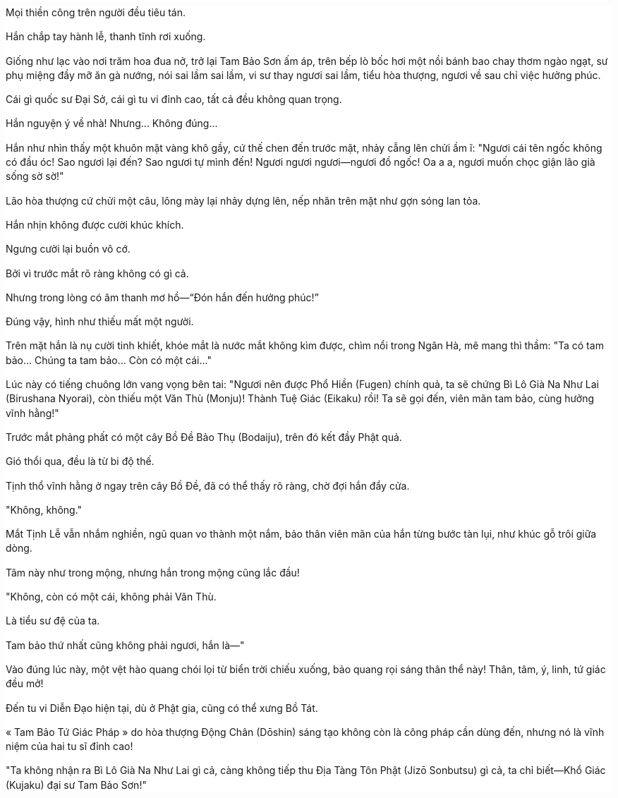 Mọi thiền công trên người đều tiêu tán.

Hắn chắp tay hành lễ, thanh tĩnh rơi xuống.

Giống như lạc vào nơi trăm hoa đua nở, trở lại Tam Bảo Sơn ấm áp, trên bếp lò bốc hơi một nồi bánh bao chay thơm ngào ngạt, sư phụ miệng đầy mỡ ăn gà nướng, nói sai lầm sai lầm, vi sư thay ngươi sai lầm, tiểu hòa thượng, ngươi về sau chỉ việc hưởng phúc.

Cái gì quốc sư Đại Sở, cái gì tu vi đỉnh cao, tất cả đều không quan trọng.

Hắn nguyện ý về nhà! Nhưng... Không đúng...

Hắn như nhìn thấy một khuôn mặt vàng khô gầy, cứ thế chen đến trước mặt, nhảy cẫng lên chửi ầm ĩ: "Ngươi cái tên ngốc không có đầu óc! Sao ngươi lại đến? Sao ngươi tự mình đến! Ngươi ngươi ngươi—ngươi đồ ngốc! Oa a a, ngươi muốn chọc giận lão già sống sờ sờ!"

Lão hòa thượng cứ chửi một câu, lông mày lại nhảy dựng lên, nếp nhăn trên mặt như gợn sóng lan tỏa.

Hắn nhịn không được cười khúc khích.

Ngưng cười lại buồn vô cớ.

Bởi vì trước mắt rõ ràng không có gì cả.

Nhưng trong lòng có âm thanh mơ hồ—“Đón hắn đến hưởng phúc!”

Đúng vậy, hình như thiếu mất một người.

Trên mặt hắn là nụ cười tinh khiết, khóe mắt là nước mắt không kìm được, chìm nổi trong Ngân Hà, mê mang thì thầm: "Ta có tam bảo... Chúng ta tam bảo... Còn có một cái..."

Lúc này có tiếng chuông lớn vang vọng bên tai: "Ngươi nên được Phổ Hiền (Fugen) chính quả, ta sẽ chứng Bì Lô Già Na Như Lai (Birushana Nyorai), còn thiếu một Văn Thù (Monju)! Thành Tuệ Giác (Eikaku) rồi! Ta sẽ gọi đến, viên mãn tam bảo, cùng hưởng vĩnh hằng!"

Trước mắt phảng phất có một cây Bồ Đề Bảo Thụ (Bodaiju), trên đó kết đầy Phật quả.

Gió thổi qua, đều là từ bi độ thế.

Tịnh thổ vĩnh hằng ở ngay trên cây Bồ Đề, đã có thể thấy rõ ràng, chờ đợi hắn đẩy cửa.

"Không, không."

Mắt Tịnh Lễ vẫn nhắm nghiền, ngũ quan vo thành một nắm, bảo thân viên mãn của hắn từng bước tàn lụi, như khúc gỗ trôi giữa dòng.

Tâm này như trong mộng, nhưng hắn trong mộng cũng lắc đầu!

"Không, còn có một cái, không phải Văn Thù.

Là tiểu sư đệ của ta.

Tam bảo thứ nhất cũng không phải ngươi, hắn là—"

Vào đúng lúc này, một vệt hào quang chói lọi từ biển trời chiếu xuống, bảo quang rọi sáng thân thể này! Thân, tâm, ý, linh, tứ giác đều mở!

Đến tu vi Diễn Đạo hiện tại, dù ở Phật gia, cũng có thể xưng Bồ Tát.

« Tam Bảo Tứ Giác Pháp » do hòa thượng Động Chân (Dōshin) sáng tạo không còn là công pháp cần dùng đến, nhưng nó là vĩnh niệm của hai tu sĩ đỉnh cao!

"Ta không nhận ra Bì Lô Già Na Như Lai gì cả, càng không tiếp thu Địa Tàng Tôn Phật (Jizō Sonbutsu) gì cả, ta chỉ biết—Khổ Giác (Kujaku) đại sư Tam Bảo Sơn!"
